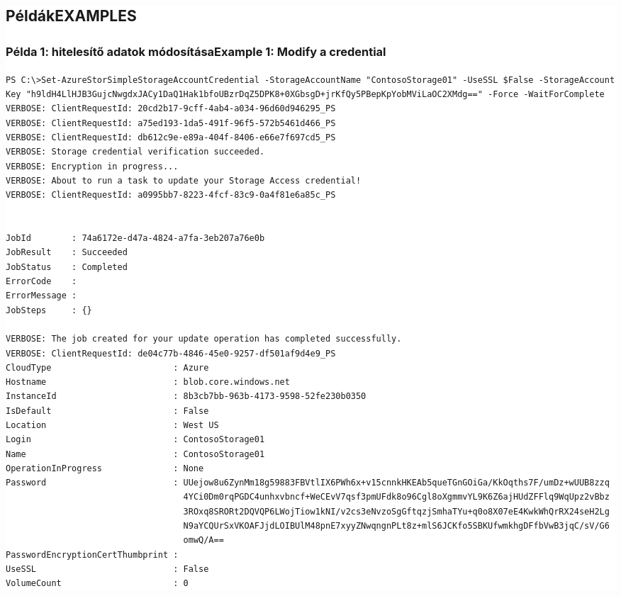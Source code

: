 ## <span data-ttu-id="2c11b-108">Példák</span><span class="sxs-lookup"><span data-stu-id="2c11b-108">EXAMPLES</span></span>

### <span data-ttu-id="2c11b-109">Példa 1: hitelesítő adatok módosítása</span><span class="sxs-lookup"><span data-stu-id="2c11b-109">Example 1: Modify a credential</span></span>
```
PS C:\>Set-AzureStorSimpleStorageAccountCredential -StorageAccountName "ContosoStorage01" -UseSSL $False -StorageAccountKey "h9ldH4LlHJB3GujcNwgdxJACy1DaQ1Hak1bfoUBzrDqZ5DPK8+0XGbsgD+jrKfQy5PBepKpYobMViLaOC2XMdg==" -Force -WaitForComplete
VERBOSE: ClientRequestId: 20cd2b17-9cff-4ab4-a034-96d60d946295_PS
VERBOSE: ClientRequestId: a75ed193-1da5-491f-96f5-572b5461d466_PS
VERBOSE: ClientRequestId: db612c9e-e89a-404f-8406-e66e7f697cd5_PS
VERBOSE: Storage credential verification succeeded. 
VERBOSE: Encryption in progress... 
VERBOSE: About to run a task to update your Storage Access credential! 
VERBOSE: ClientRequestId: a0995bb7-8223-4fcf-83c9-0a4f81e6a85c_PS


JobId        : 74a6172e-d47a-4824-a7fa-3eb207a76e0b
JobResult    : Succeeded
JobStatus    : Completed
ErrorCode    : 
ErrorMessage : 
JobSteps     : {}

VERBOSE: The job created for your update operation has completed successfully. 
VERBOSE: ClientRequestId: de04c77b-4846-45e0-9257-df501af9d4e9_PS
CloudType                        : Azure
Hostname                         : blob.core.windows.net
InstanceId                       : 8b3cb7bb-963b-4173-9598-52fe230b0350
IsDefault                        : False
Location                         : West US
Login                            : ContosoStorage01
Name                             : ContosoStorage01
OperationInProgress              : None
Password                         : UUejow8u6ZynMm18g59883FBVtlIX6PWh6x+v15cnnkHKEAb5queTGnGOiGa/KkOqths7F/umDz+wUUB8zzq
                                   4YCi0Dm0rqPGDC4unhxvbncf+WeCEvV7qsf3pmUFdk8o96Cgl8oXgmmvYL9K6Z6ajHUdZFFlq9WqUpz2vBbz
                                   3ROxq8SRORt2DQVQP6LWojTiow1kNI/v2cs3eNvzoSgGftqzjSmhaTYu+q0o8X07eE4KwkWhQrRX24seH2Lg
                                   N9aYCQUrSxVKOAFJjdLOIBUlM48pnE7xyyZNwqngnPLt8z+mlS6JCKfo5SBKUfwmkhgDFfbVwB3jqC/sV/G6
                                   omwQ/A==
PasswordEncryptionCertThumbprint : 
UseSSL                           : False
VolumeCount                      : 0
```
